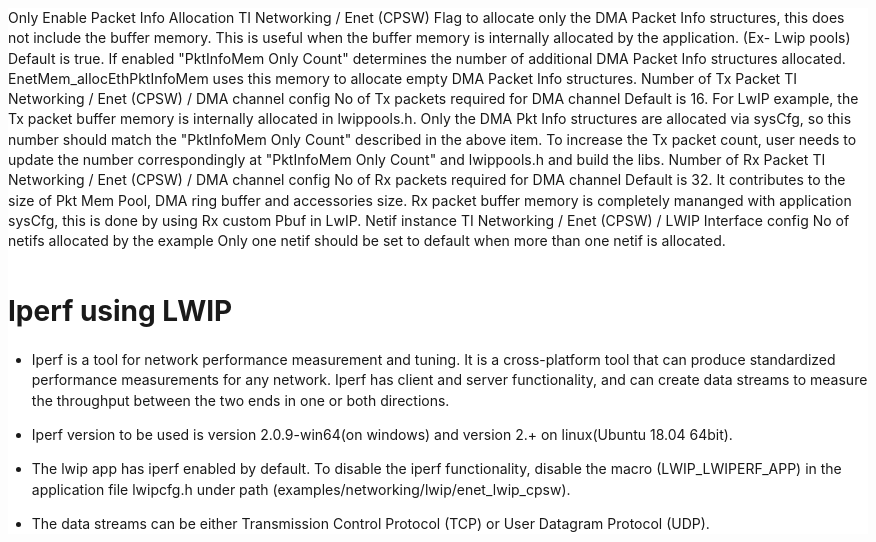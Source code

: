 <tr>
    <td>Only Enable Packet Info Allocation
    <td>TI Networking / Enet (CPSW)
    <td>Flag to allocate only the DMA Packet Info structures, this does not include the buffer memory. This is useful when the buffer memory is internally allocated by the application. (Ex- Lwip pools)
    <td>Default is true. If enabled "PktInfoMem Only Count" determines the number of additional DMA Packet Info structures allocated. EnetMem_allocEthPktInfoMem uses this memory to allocate empty DMA Packet Info structures.
</tr>

<tr>
    <td>Number of Tx Packet
    <td>TI Networking / Enet (CPSW) / DMA channel config
    <td>No of Tx packets required for DMA channel
    <td>Default is 16. For LwIP example, the Tx packet buffer memory is internally allocated in lwippools.h. Only the DMA Pkt Info structures are allocated via sysCfg, so this number should match the "PktInfoMem Only Count" described in the above item. To increase the Tx packet count, user needs to update the number correspondingly at "PktInfoMem Only Count" and lwippools.h and build the libs.
</tr>

<tr>
    <td>Number of Rx Packet
    <td>TI Networking / Enet (CPSW) / DMA channel config
    <td>No of Rx packets required for DMA channel
    <td>Default is 32. It contributes to the size of Pkt Mem Pool, DMA ring buffer and accessories size. Rx packet buffer memory is completely mananged with application sysCfg, this is done by using Rx custom Pbuf in LwIP.
</tr>

<tr>
    <td>Netif instance
    <td>TI Networking / Enet (CPSW) / LWIP Interface config
    <td>No of netifs allocated by the example
    <td>Only one netif should be set to default when more than one netif is allocated.
</tr>
</table>

# Iperf using LWIP

- Iperf is a tool for network performance measurement and tuning. It is a cross-platform tool that can produce standardized performance measurements for any network. Iperf has client and server functionality, and can create data streams to measure the throughput between the two ends in one or both directions.

- Iperf version to be used is version 2.0.9-win64(on windows) and version 2.+ on linux(Ubuntu 18.04 64bit).

- The lwip app has iperf enabled by default. To disable the iperf functionality, disable the macro (LWIP_LWIPERF_APP) in the application file lwipcfg.h under path (examples/networking/lwip/enet_lwip_cpsw).

- The data streams can be either Transmission Control Protocol (TCP) or User Datagram Protocol (UDP).
